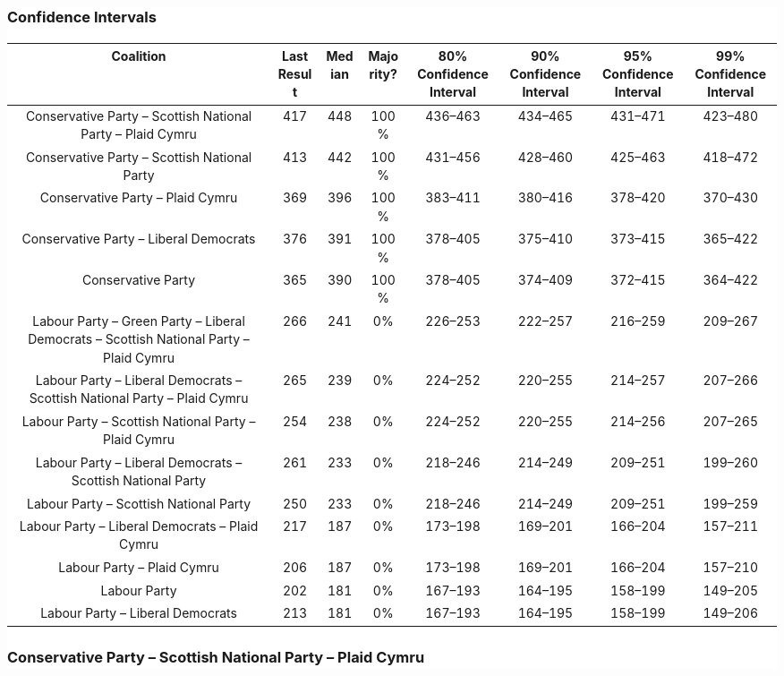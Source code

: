 ### Confidence Intervals

| Coalition | Last Result | Median | Majority? | 80% Confidence Interval | 90% Confidence Interval | 95% Confidence Interval | 99% Confidence Interval |
|:---------:|:-----------:|:------:|:---------:|:-----------------------:|:-----------------------:|:-----------------------:|:-----------------------:|
| Conservative Party – Scottish National Party – Plaid Cymru | 417 | 448 | 100% | 436–463 | 434–465 | 431–471 | 423–480 |
| Conservative Party – Scottish National Party | 413 | 442 | 100% | 431–456 | 428–460 | 425–463 | 418–472 |
| Conservative Party – Plaid Cymru | 369 | 396 | 100% | 383–411 | 380–416 | 378–420 | 370–430 |
| Conservative Party – Liberal Democrats | 376 | 391 | 100% | 378–405 | 375–410 | 373–415 | 365–422 |
| Conservative Party | 365 | 390 | 100% | 378–405 | 374–409 | 372–415 | 364–422 |
| Labour Party – Green Party – Liberal Democrats – Scottish National Party – Plaid Cymru | 266 | 241 | 0% | 226–253 | 222–257 | 216–259 | 209–267 |
| Labour Party – Liberal Democrats – Scottish National Party – Plaid Cymru | 265 | 239 | 0% | 224–252 | 220–255 | 214–257 | 207–266 |
| Labour Party – Scottish National Party – Plaid Cymru | 254 | 238 | 0% | 224–252 | 220–255 | 214–256 | 207–265 |
| Labour Party – Liberal Democrats – Scottish National Party | 261 | 233 | 0% | 218–246 | 214–249 | 209–251 | 199–260 |
| Labour Party – Scottish National Party | 250 | 233 | 0% | 218–246 | 214–249 | 209–251 | 199–259 |
| Labour Party – Liberal Democrats – Plaid Cymru | 217 | 187 | 0% | 173–198 | 169–201 | 166–204 | 157–211 |
| Labour Party – Plaid Cymru | 206 | 187 | 0% | 173–198 | 169–201 | 166–204 | 157–210 |
| Labour Party | 202 | 181 | 0% | 167–193 | 164–195 | 158–199 | 149–205 |
| Labour Party – Liberal Democrats | 213 | 181 | 0% | 167–193 | 164–195 | 158–199 | 149–206 |

### Conservative Party – Scottish National Party – Plaid Cymru
